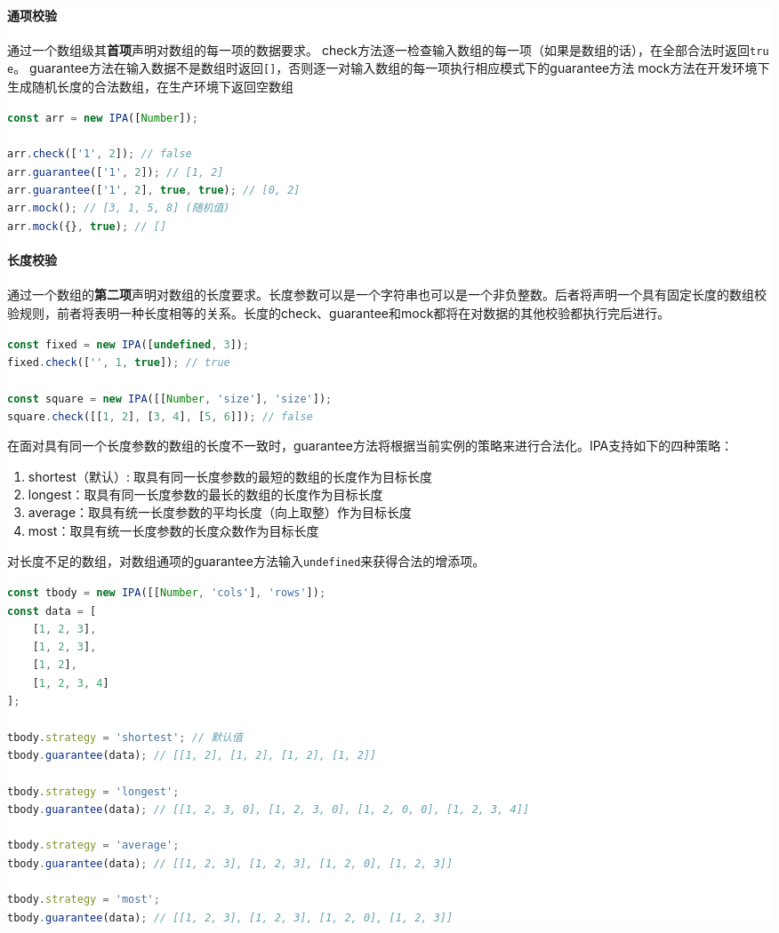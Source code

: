 #### 通项校验

通过一个数组级其**首项**声明对数组的每一项的数据要求。
check方法逐一检查输入数组的每一项（如果是数组的话），在全部合法时返回`true`。
guarantee方法在输入数据不是数组时返回`[]`，否则逐一对输入数组的每一项执行相应模式下的guarantee方法
mock方法在开发环境下生成随机长度的合法数组，在生产环境下返回空数组

```javascript
const arr = new IPA([Number]);

arr.check(['1', 2]); // false
arr.guarantee(['1', 2]); // [1, 2]
arr.guarantee(['1', 2], true, true); // [0, 2]
arr.mock(); // [3, 1, 5, 8] (随机值)
arr.mock({}, true); // []
```

#### 长度校验

通过一个数组的**第二项**声明对数组的长度要求。长度参数可以是一个字符串也可以是一个非负整数。后者将声明一个具有固定长度的数组校验规则，前者将表明一种长度相等的关系。长度的check、guarantee和mock都将在对数据的其他校验都执行完后进行。

```javascript
const fixed = new IPA([undefined, 3]);
fixed.check(['', 1, true]); // true

const square = new IPA([[Number, 'size'], 'size']);
square.check([[1, 2], [3, 4], [5, 6]]); // false
```

在面对具有同一个长度参数的数组的长度不一致时，guarantee方法将根据当前实例的策略来进行合法化。IPA支持如下的四种策略：

1. shortest（默认）: 取具有同一长度参数的最短的数组的长度作为目标长度
1. longest：取具有同一长度参数的最长的数组的长度作为目标长度
1. average：取具有统一长度参数的平均长度（向上取整）作为目标长度
1. most：取具有统一长度参数的长度众数作为目标长度

对长度不足的数组，对数组通项的guarantee方法输入`undefined`来获得合法的增添项。

```javascript
const tbody = new IPA([[Number, 'cols'], 'rows']);
const data = [
    [1, 2, 3],
    [1, 2, 3],
    [1, 2],
    [1, 2, 3, 4]
];

tbody.strategy = 'shortest'; // 默认值
tbody.guarantee(data); // [[1, 2], [1, 2], [1, 2], [1, 2]]

tbody.strategy = 'longest';
tbody.guarantee(data); // [[1, 2, 3, 0], [1, 2, 3, 0], [1, 2, 0, 0], [1, 2, 3, 4]]

tbody.strategy = 'average';
tbody.guarantee(data); // [[1, 2, 3], [1, 2, 3], [1, 2, 0], [1, 2, 3]]

tbody.strategy = 'most';
tbody.guarantee(data); // [[1, 2, 3], [1, 2, 3], [1, 2, 0], [1, 2, 3]]
```
